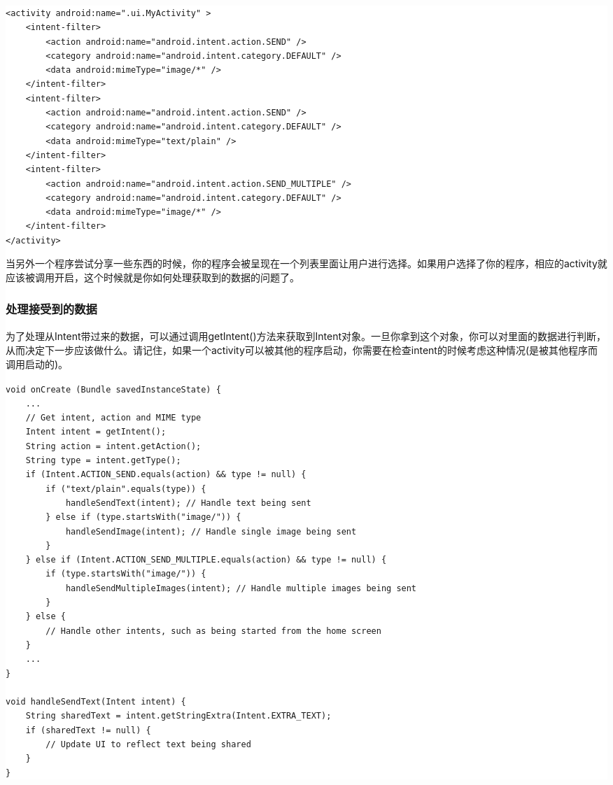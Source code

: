 	<activity android:name=".ui.MyActivity" >
		<intent-filter>
			<action android:name="android.intent.action.SEND" />
			<category android:name="android.intent.category.DEFAULT" />
			<data android:mimeType="image/*" />
		</intent-filter>
		<intent-filter>
			<action android:name="android.intent.action.SEND" />
			<category android:name="android.intent.category.DEFAULT" />
			<data android:mimeType="text/plain" />
		</intent-filter>
		<intent-filter>
			<action android:name="android.intent.action.SEND_MULTIPLE" />
			<category android:name="android.intent.category.DEFAULT" />
			<data android:mimeType="image/*" />
		</intent-filter>
	</activity>

当另外一个程序尝试分享一些东西的时候，你的程序会被呈现在一个列表里面让用户进行选择。如果用户选择了你的程序，相应的activity就应该被调用开启，这个时候就是你如何处理获取到的数据的问题了。

### 处理接受到的数据

为了处理从Intent带过来的数据，可以通过调用getIntent()方法来获取到Intent对象。一旦你拿到这个对象，你可以对里面的数据进行判断，从而决定下一步应该做什么。请记住，如果一个activity可以被其他的程序启动，你需要在检查intent的时候考虑这种情况(是被其他程序而调用启动的)。

	void onCreate (Bundle savedInstanceState) {
		...
		// Get intent, action and MIME type
		Intent intent = getIntent();
		String action = intent.getAction();
		String type = intent.getType();
		if (Intent.ACTION_SEND.equals(action) && type != null) {
			if ("text/plain".equals(type)) {
				handleSendText(intent); // Handle text being sent
			} else if (type.startsWith("image/")) {
				handleSendImage(intent); // Handle single image being sent
			}
		} else if (Intent.ACTION_SEND_MULTIPLE.equals(action) && type != null) {
			if (type.startsWith("image/")) {
				handleSendMultipleImages(intent); // Handle multiple images being sent
			}
		} else {
			// Handle other intents, such as being started from the home screen
		}
		...
	}

	void handleSendText(Intent intent) {
		String sharedText = intent.getStringExtra(Intent.EXTRA_TEXT);
		if (sharedText != null) {
			// Update UI to reflect text being shared
		}
	}
